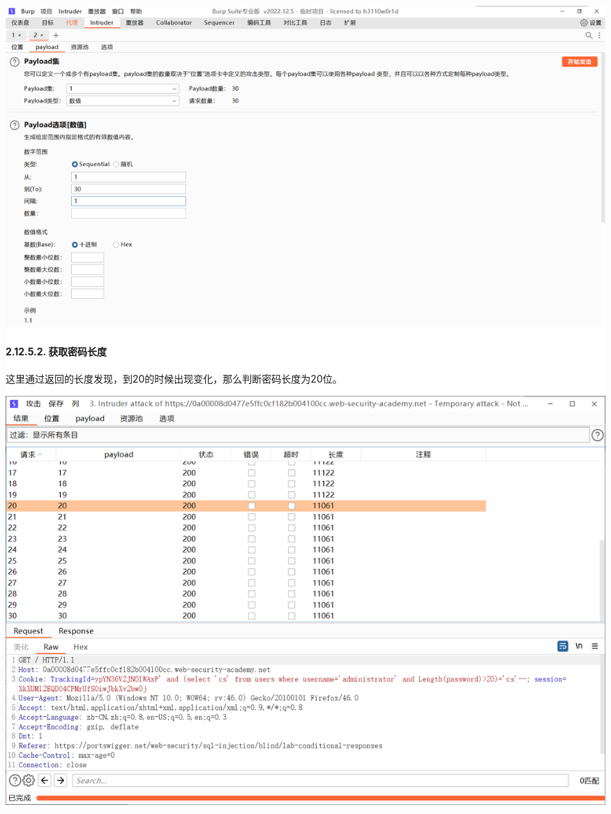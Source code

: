 ![img](assets/%E5%9B%BE%E7%89%87%2050.png) 

#### 2.12.5.2. **获取密码长度**

这里通过返回的长度发现，到20的时候出现变化，那么判断密码长度为20位。

![img](assets/%E5%9B%BE%E7%89%87%2051.png) 
